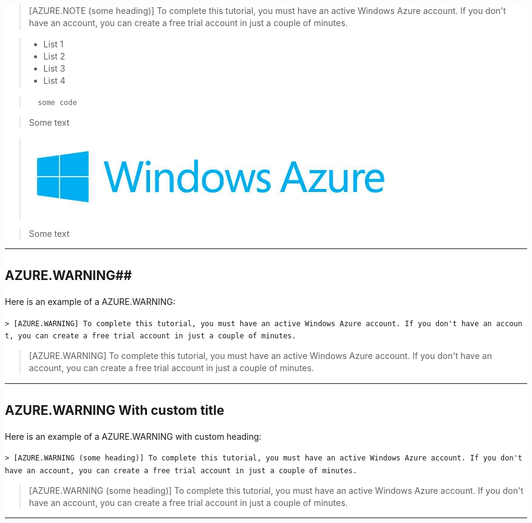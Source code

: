 > [AZURE.NOTE (some heading)] To complete this tutorial, you must have an active Windows Azure account. If you don't have an account, you can create a free trial account in just a couple of minutes. 

> * List 1
> * List 2
> * List 3
> * List 4

> ````C#
>	some code	
> ````

> Some text

> ![windows-azure-logo](./media/example-azure-note/windows-azure.png)
	    
> Some text



---

## AZURE.WARNING##

Here is an example of a AZURE.WARNING:

````lang-html
> [AZURE.WARNING] To complete this tutorial, you must have an active Windows Azure account. If you don't have an account, you can create a free trial account in just a couple of minutes. 
````

> [AZURE.WARNING] To complete this tutorial, you must have an active Windows Azure account. If you don't have an account, you can create a free trial account in just a couple of minutes. 

---

## AZURE.WARNING With custom title ##


Here is an example of a AZURE.WARNING with custom heading:

````lang-html
> [AZURE.WARNING (some heading)] To complete this tutorial, you must have an active Windows Azure account. If you don't have an account, you can create a free trial account in just a couple of minutes. 
````

> [AZURE.WARNING (some heading)] To complete this tutorial, you must have an active Windows Azure account. If you don't have an account, you can create a free trial account in just a couple of minutes. 

---